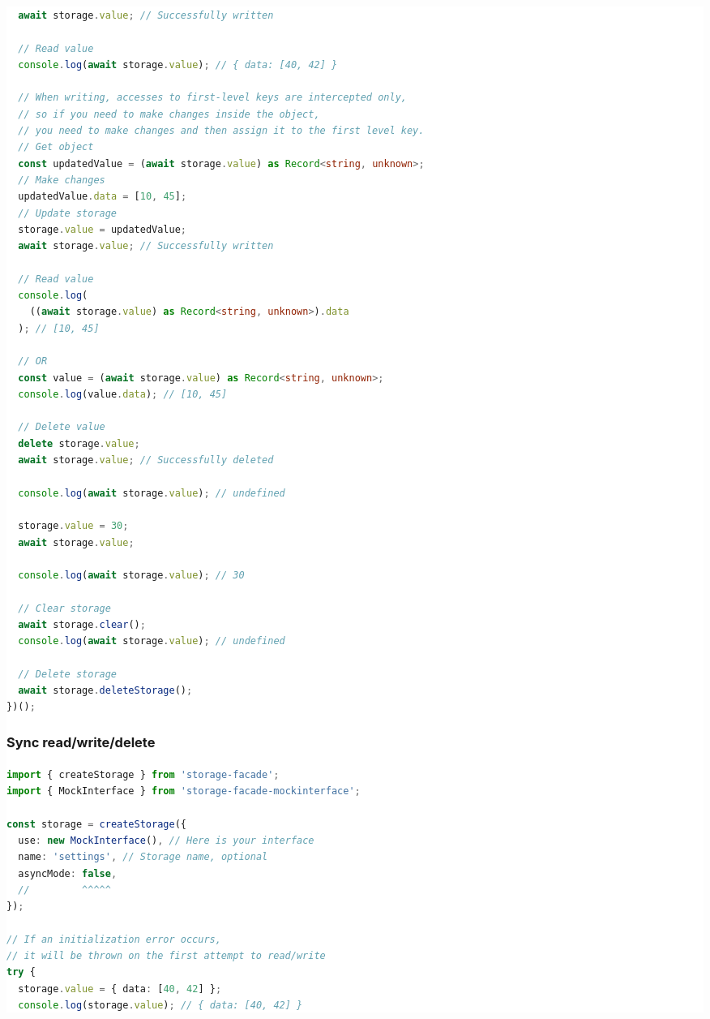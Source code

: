 ```TypeScript
  await storage.value; // Successfully written
  
  // Read value
  console.log(await storage.value); // { data: [40, 42] }
  
  // When writing, accesses to first-level keys are intercepted only,
  // so if you need to make changes inside the object,
  // you need to make changes and then assign it to the first level key.
  // Get object
  const updatedValue = (await storage.value) as Record<string, unknown>;
  // Make changes
  updatedValue.data = [10, 45];
  // Update storage
  storage.value = updatedValue;
  await storage.value; // Successfully written

  // Read value
  console.log(
    ((await storage.value) as Record<string, unknown>).data
  ); // [10, 45]
  
  // OR
  const value = (await storage.value) as Record<string, unknown>;
  console.log(value.data); // [10, 45]
  
  // Delete value
  delete storage.value;
  await storage.value; // Successfully deleted
  
  console.log(await storage.value); // undefined
  
  storage.value = 30;
  await storage.value;
  
  console.log(await storage.value); // 30
  
  // Clear storage
  await storage.clear();
  console.log(await storage.value); // undefined
  
  // Delete storage
  await storage.deleteStorage();
})();
```

### Sync read/write/delete
  
```TypeScript
import { createStorage } from 'storage-facade';
import { MockInterface } from 'storage-facade-mockinterface';

const storage = createStorage({
  use: new MockInterface(), // Here is your interface
  name: 'settings', // Storage name, optional
  asyncMode: false,
  //         ^^^^^
});

// If an initialization error occurs,
// it will be thrown on the first attempt to read/write
try {
  storage.value = { data: [40, 42] };
  console.log(storage.value); // { data: [40, 42] }
```